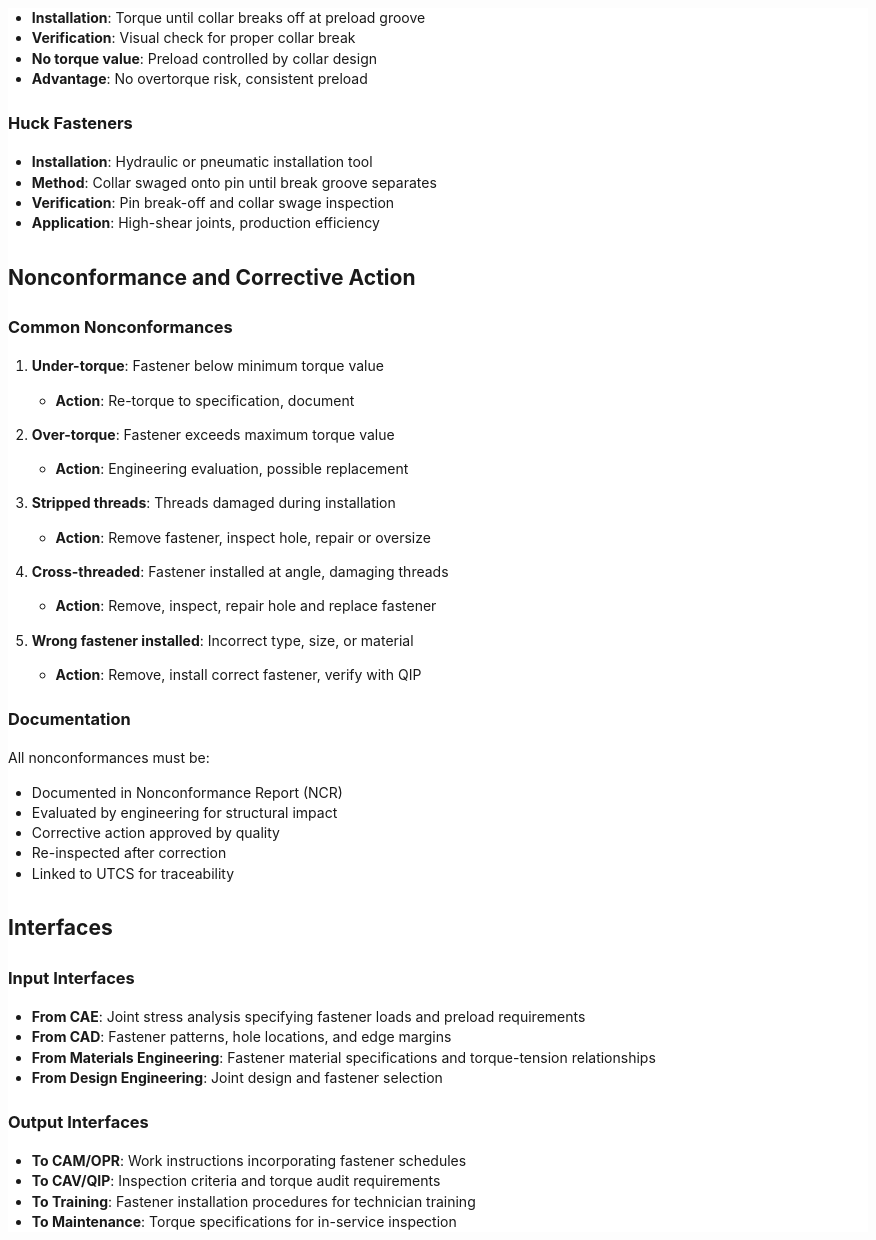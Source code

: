 - **Installation**: Torque until collar breaks off at preload groove
- **Verification**: Visual check for proper collar break
- **No torque value**: Preload controlled by collar design
- **Advantage**: No overtorque risk, consistent preload

### Huck Fasteners

- **Installation**: Hydraulic or pneumatic installation tool
- **Method**: Collar swaged onto pin until break groove separates
- **Verification**: Pin break-off and collar swage inspection
- **Application**: High-shear joints, production efficiency

## Nonconformance and Corrective Action

### Common Nonconformances

1. **Under-torque**: Fastener below minimum torque value
   - **Action**: Re-torque to specification, document
   
2. **Over-torque**: Fastener exceeds maximum torque value
   - **Action**: Engineering evaluation, possible replacement
   
3. **Stripped threads**: Threads damaged during installation
   - **Action**: Remove fastener, inspect hole, repair or oversize
   
4. **Cross-threaded**: Fastener installed at angle, damaging threads
   - **Action**: Remove, inspect, repair hole and replace fastener

5. **Wrong fastener installed**: Incorrect type, size, or material
   - **Action**: Remove, install correct fastener, verify with QIP

### Documentation

All nonconformances must be:

- Documented in Nonconformance Report (NCR)
- Evaluated by engineering for structural impact
- Corrective action approved by quality
- Re-inspected after correction
- Linked to UTCS for traceability

## Interfaces

### Input Interfaces

- **From CAE**: Joint stress analysis specifying fastener loads and preload requirements
- **From CAD**: Fastener patterns, hole locations, and edge margins
- **From Materials Engineering**: Fastener material specifications and torque-tension relationships
- **From Design Engineering**: Joint design and fastener selection

### Output Interfaces

- **To CAM/OPR**: Work instructions incorporating fastener schedules
- **To CAV/QIP**: Inspection criteria and torque audit requirements
- **To Training**: Fastener installation procedures for technician training
- **To Maintenance**: Torque specifications for in-service inspection
